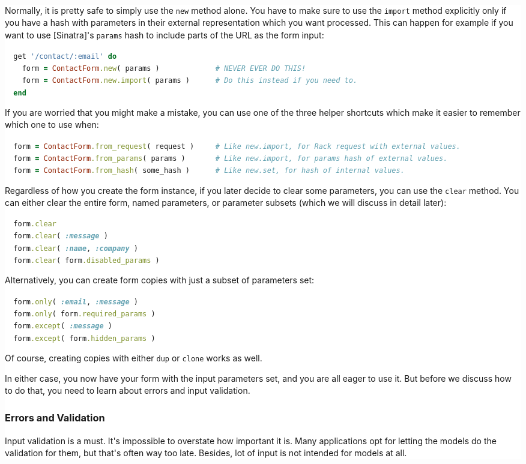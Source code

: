 Normally, it is pretty safe to simply use the `new` method alone.
You have to make sure to use the `import` method explicitly only
if you have a hash with parameters in their external representation which you want processed.
This can happen for example if you want to use [Sinatra]'s `params` hash
to include parts of the URL as the form input:

``` ruby
  get '/contact/:email' do
    form = ContactForm.new( params )             # NEVER EVER DO THIS!
    form = ContactForm.new.import( params )      # Do this instead if you need to.
  end
```

If you are worried that you might make a mistake,
you can use one of the three helper shortcuts
which make it easier to remember which one to use when:

``` ruby
  form = ContactForm.from_request( request )     # Like new.import, for Rack request with external values.
  form = ContactForm.from_params( params )       # Like new.import, for params hash of external values.
  form = ContactForm.from_hash( some_hash )      # Like new.set, for hash of internal values.
```

Regardless of how you create the form instance,
if you later decide to clear some parameters, you can use the `clear` method.
You can either clear the entire form, named parameters, or parameter subsets (which we will discuss in detail later):

``` ruby
  form.clear
  form.clear( :message )
  form.clear( :name, :company )
  form.clear( form.disabled_params )
```

Alternatively, you can create form copies with just a subset of parameters set:

``` ruby
  form.only( :email, :message )
  form.only( form.required_params )
  form.except( :message )
  form.except( form.hidden_params )
```

Of course, creating copies with either `dup` or `clone` works as well.

In either case, you now have your form with the input parameters set,
and you are all eager to use it.
But before we discuss how to do that,
you need to learn about errors and input validation.

### Errors and Validation

Input validation is a must.
It's impossible to overstate how important it is.
Many applications opt for letting the models do the validation for them,
but that's often way too late.
Besides, lot of input is not intended for models at all.
